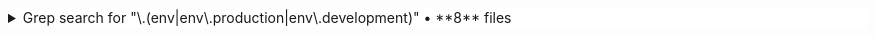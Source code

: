 
<details>
            <summary>Grep search for "\.(env|env\.production|env\.development)" • **8** files</summary>
        
| File | Line | Match |
|------|------|-------|
| `file:///Users/hejian/Desktop/AI%E7%BC%96%E7%A8%8B/liuchengwang/.specstory/history/2025-03-09_05-30-%E9%A1%B9%E7%9B%AE%E4%B8%8B%E4%B8%80%E9%98%B6%E6%AE%B5%E7%9A%84%E8%AE%A8%E8%AE%BA.md` | L31 | `| 📄 `.env` |` |
| `file:///Users/hejian/Desktop/AI%E7%BC%96%E7%A8%8B/liuchengwang/.specstory/history/2025-03-09_05-30-%E9%A1%B9%E7%9B%AE%E4%B8%8B%E4%B8%80%E9%98%B6%E6%AE%B5%E7%9A%84%E8%AE%A8%E8%AE%BA.md` | L213 | `让我看一下.env文件了解环境变量配置：` |
| `file:///Users/hejian/Desktop/AI%E7%BC%96%E7%A8%8B/liuchengwang/.specstory/history/2025-03-09_05-30-%E9%A1%B9%E7%9B%AE%E4%B8%8B%E4%B8%80%E9%98%B6%E6%AE%B5%E7%9A%84%E8%AE%A8%E8%AE%BA.md` | L217 | `Read file: .env` |
| `file:///Users/hejian/Desktop/AI%E7%BC%96%E7%A8%8B/liuchengwang/.specstory/history/2025-03-09_05-30-%E9%A1%B9%E7%9B%AE%E4%B8%8B%E4%B8%80%E9%98%B6%E6%AE%B5%E7%9A%84%E8%AE%A8%E8%AE%BA.md` | L1103 | `password: process.env.DB_PASSWORD || 'root',` |
| `file:///Users/hejian/Desktop/AI%E7%BC%96%E7%A8%8B/liuchengwang/.specstory/history/2025-03-09_05-30-%E9%A1%B9%E7%9B%AE%E4%B8%8B%E4%B8%80%E9%98%B6%E6%AE%B5%E7%9A%84%E8%AE%A8%E8%AE%BA.md` | L1104 | `database: process.env.DB_DATABASE || 'liuchengwang',` |
| `file:///Users/hejian/Desktop/AI%E7%BC%96%E7%A8%8B/liuchengwang/.specstory/history/2025-03-09_05-30-%E9%A1%B9%E7%9B%AE%E4%B8%8B%E4%B8%80%E9%98%B6%E6%AE%B5%E7%9A%84%E8%AE%A8%E8%AE%BA.md` | L1107 | `synchronize: process.env.NODE_ENV !== 'production',` |
| `file:///Users/hejian/Desktop/AI%E7%BC%96%E7%A8%8B/liuchengwang/.specstory/history/2025-03-09_05-30-%E9%A1%B9%E7%9B%AE%E4%B8%8B%E4%B8%80%E9%98%B6%E6%AE%B5%E7%9A%84%E8%AE%A8%E8%AE%BA.md` | L1135 | `password: process.env.DB_PASSWORD || 'root',` |
| `file:///Users/hejian/Desktop/AI%E7%BC%96%E7%A8%8B/liuchengwang/.specstory/history/2025-03-09_05-30-%E9%A1%B9%E7%9B%AE%E4%B8%8B%E4%B8%80%E9%98%B6%E6%AE%B5%E7%9A%84%E8%AE%A8%E8%AE%BA.md` | L1136 | `database: process.env.DB_DATABASE || 'liuchengwang',` |
| `file:///Users/hejian/Desktop/AI%E7%BC%96%E7%A8%8B/liuchengwang/.specstory/history/2025-03-09_05-30-%E9%A1%B9%E7%9B%AE%E4%B8%8B%E4%B8%80%E9%98%B6%E6%AE%B5%E7%9A%84%E8%AE%A8%E8%AE%BA.md` | L1139 | `synchronize: process.env.NODE_ENV !== 'production',` |
